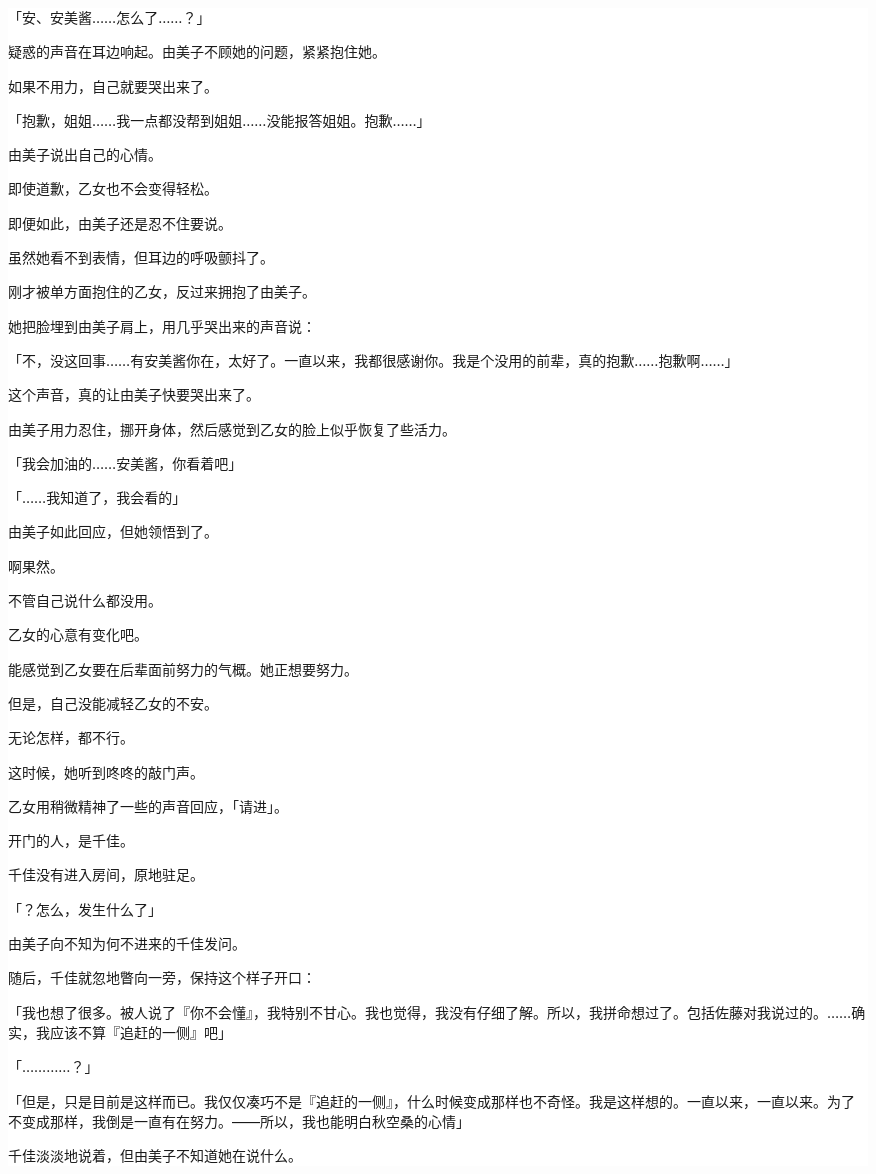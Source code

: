 「安、安美酱……怎么了……？」

疑惑的声音在耳边响起。由美子不顾她的问题，紧紧抱住她。

如果不用力，自己就要哭出来了。

「抱歉，姐姐……我一点都没帮到姐姐……没能报答姐姐。抱歉……」

由美子说出自己的心情。

即使道歉，乙女也不会变得轻松。

即便如此，由美子还是忍不住要说。

虽然她看不到表情，但耳边的呼吸颤抖了。

刚才被单方面抱住的乙女，反过来拥抱了由美子。

她把脸埋到由美子肩上，用几乎哭出来的声音说：

「不，没这回事……有安美酱你在，太好了。一直以来，我都很感谢你。我是个没用的前辈，真的抱歉……抱歉啊……」

这个声音，真的让由美子快要哭出来了。

由美子用力忍住，挪开身体，然后感觉到乙女的脸上似乎恢复了些活力。

「我会加油的……安美酱，你看着吧」

「……我知道了，我会看的」

由美子如此回应，但她领悟到了。

啊果然。

不管自己说什么都没用。

乙女的心意有变化吧。

能感觉到乙女要在后辈面前努力的气概。她正想要努力。

但是，自己没能减轻乙女的不安。

无论怎样，都不行。

这时候，她听到咚咚的敲门声。

乙女用稍微精神了一些的声音回应，「请进」。

开门的人，是千佳。

千佳没有进入房间，原地驻足。

「？怎么，发生什么了」

由美子向不知为何不进来的千佳发问。

随后，千佳就忽地瞥向一旁，保持这个样子开口：

「我也想了很多。被人说了『你不会懂』，我特别不甘心。我也觉得，我没有仔细了解。所以，我拼命想过了。包括佐藤对我说过的。……确实，我应该不算『追赶的一侧』吧」

「…………？」

「但是，只是目前是这样而已。我仅仅凑巧不是『追赶的一侧』，什么时候变成那样也不奇怪。我是这样想的。一直以来，一直以来。为了不变成那样，我倒是一直有在努力。——所以，我也能明白秋空桑的心情」

千佳淡淡地说着，但由美子不知道她在说什么。
